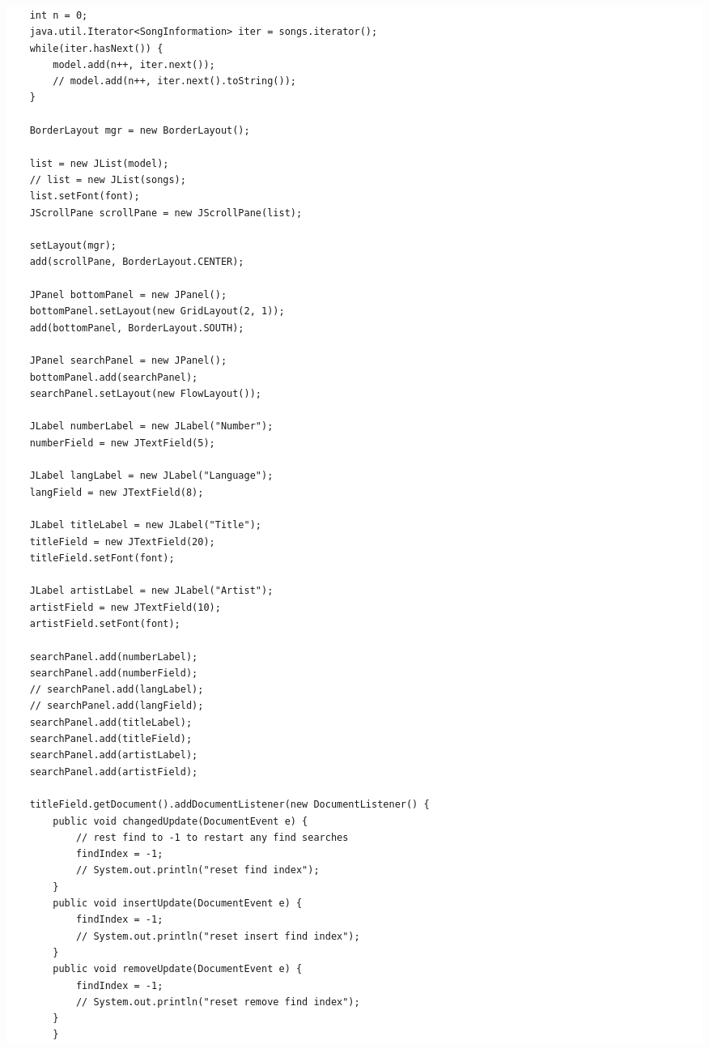 ```
	int n = 0;
	java.util.Iterator<SongInformation> iter = songs.iterator();
	while(iter.hasNext()) {
	    model.add(n++, iter.next());
	    // model.add(n++, iter.next().toString());
	}

	BorderLayout mgr = new BorderLayout();
 
	list = new JList(model);
	// list = new JList(songs);
	list.setFont(font);
	JScrollPane scrollPane = new JScrollPane(list);

	setLayout(mgr);
	add(scrollPane, BorderLayout.CENTER);

	JPanel bottomPanel = new JPanel();
	bottomPanel.setLayout(new GridLayout(2, 1));
	add(bottomPanel, BorderLayout.SOUTH);

	JPanel searchPanel = new JPanel();
	bottomPanel.add(searchPanel);
	searchPanel.setLayout(new FlowLayout());

	JLabel numberLabel = new JLabel("Number");
	numberField = new JTextField(5);

	JLabel langLabel = new JLabel("Language");
	langField = new JTextField(8);

	JLabel titleLabel = new JLabel("Title");
	titleField = new JTextField(20);
	titleField.setFont(font);

	JLabel artistLabel = new JLabel("Artist");
	artistField = new JTextField(10);
	artistField.setFont(font);

	searchPanel.add(numberLabel);
	searchPanel.add(numberField);
	// searchPanel.add(langLabel);
	// searchPanel.add(langField);
	searchPanel.add(titleLabel);
	searchPanel.add(titleField);
	searchPanel.add(artistLabel);
	searchPanel.add(artistField);

	titleField.getDocument().addDocumentListener(new DocumentListener() {
		public void changedUpdate(DocumentEvent e) {
		    // rest find to -1 to restart any find searches
		    findIndex = -1;
		    // System.out.println("reset find index");
		}
		public void insertUpdate(DocumentEvent e) {
		    findIndex = -1;
		    // System.out.println("reset insert find index");
		}
		public void removeUpdate(DocumentEvent e) {
		    findIndex = -1;
		    // System.out.println("reset remove find index");
		}
	    }
```